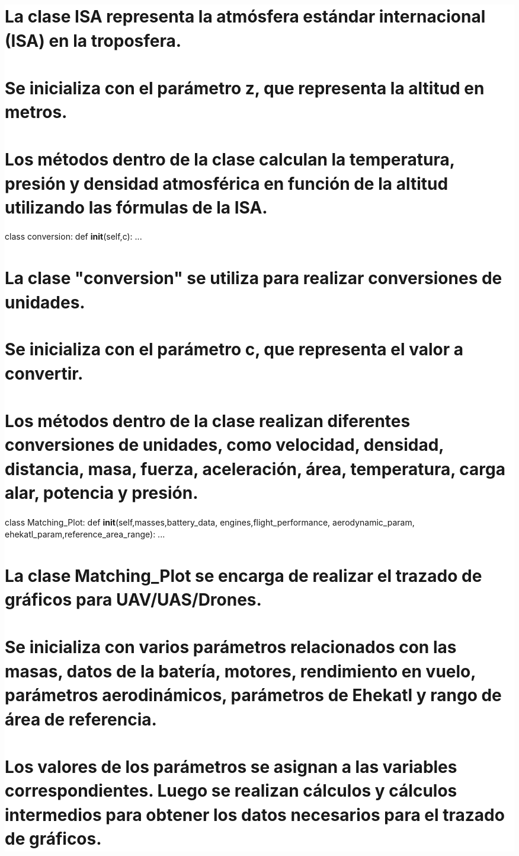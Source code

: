 
# La clase ISA representa la atmósfera estándar internacional (ISA) en la troposfera.
# Se inicializa con el parámetro z, que representa la altitud en metros. 
# Los métodos dentro de la clase calculan la temperatura, presión y densidad atmosférica en función de la altitud utilizando las fórmulas de la ISA.

class conversion:
    def __init__(self,c):
        ...

# La clase "conversion" se utiliza para realizar conversiones de unidades. 
# Se inicializa con el parámetro c, que representa el valor a convertir. 
# Los métodos dentro de la clase realizan diferentes conversiones de unidades, como velocidad, densidad, distancia, masa, fuerza, aceleración, área, temperatura, carga alar, potencia y presión.

  class Matching_Plot:
    def __init__(self,masses,battery_data, engines,flight_performance, aerodynamic_param, ehekatl_param,reference_area_range):
        ...

  # La clase Matching_Plot se encarga de realizar el trazado de gráficos para UAV/UAS/Drones. 
  # Se inicializa con varios parámetros relacionados con las masas, datos de la batería, motores, rendimiento en vuelo, parámetros aerodinámicos, parámetros de Ehekatl y rango de área de referencia.

  # Los valores de los parámetros se asignan a las variables correspondientes. Luego se realizan cálculos y cálculos intermedios para obtener los datos necesarios para el trazado de gráficos.

  
